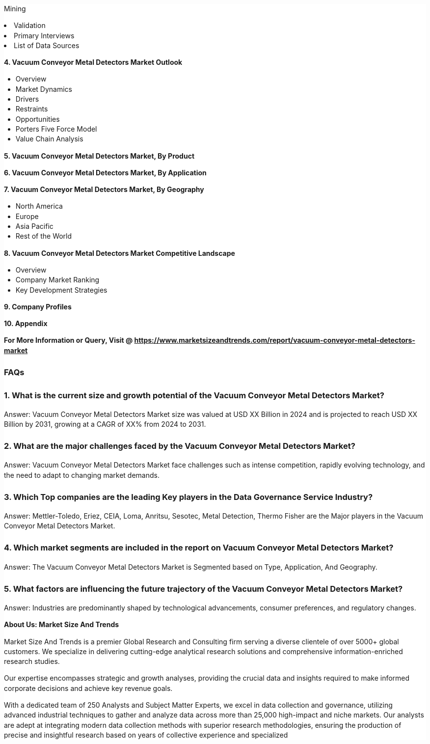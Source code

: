 Mining</span></li><li><span class="">Validation</span></li><li><span class="">Primary Interviews</span></li><li><span class="">List of Data Sources</span></li></ul></div><div class="" data-test-id=""><p><strong><span class="">4. Vacuum Conveyor Metal Detectors Market Outlook</span></strong></p></div><div class="" data-test-id=""><ul><li><span class="">Overview</span></li><li><span class="">Market Dynamics</span></li><li><span class="">Drivers</span></li><li><span class="">Restraints</span></li><li><span class="">Opportunities</span></li><li><span class="">Porters Five Force Model</span></li><li><span class="">Value Chain Analysis</span></li></ul></div><div class="" data-test-id=""><p><strong><span class="">5. Vacuum Conveyor Metal Detectors Market, By Product</span></strong></p></div><div class="" data-test-id=""><p><strong><span class="">6. Vacuum Conveyor Metal Detectors Market, By Application</span></strong></p></div><div class="" data-test-id=""><p><strong><span class="">7. Vacuum Conveyor Metal Detectors Market, By Geography</span></strong></p></div><div class="" data-test-id=""><ul><li><span class="">North America</span></li><li><span class="">Europe</span></li><li><span class="">Asia Pacific</span></li><li><span class="">Rest of the World</span></li></ul></div><div class="" data-test-id=""><p><strong><span class="">8. Vacuum Conveyor Metal Detectors Market Competitive Landscape</span></strong></p></div><div class="" data-test-id=""><ul><li><span class="">Overview</span></li><li><span class="">Company Market Ranking</span></li><li><span class="">Key Development Strategies</span></li></ul></div><div class="" data-test-id=""><p><strong><span class="">9. Company Profiles</span></strong></p></div><div class="" data-test-id=""><p><strong><span class="">10. Appendix</span></strong></p></div><div class="" data-test-id=""><p><strong><span class="">For More Information or Query, Visit @ <a href="https://www.marketsizeandtrends.com/report/vacuum-conveyor-metal-detectors-market" target="_blank">https://www.marketsizeandtrends.com/report/vacuum-conveyor-metal-detectors-market</a></span></strong></p></div><div class="" data-test-id=""><div class="article-main__content" data-test-id="publishing-text-block"><h3><strong><span class="">FAQs</span></strong></h3></div><div class="article-main__content" data-test-id="publishing-text-block"><h3><span class="">1. What is the current size and growth potential of the Vacuum Conveyor Metal Detectors Market?</span></h3></div><div class="article-main__content" data-test-id="publishing-text-block"><p><span class="font-[700]">Answer</span><span class="">: Vacuum Conveyor Metal Detectors Market size was valued at USD XX Billion in 2024 and is projected to reach USD XX Billion by 2031, growing at a CAGR of XX% from 2024 to 2031.</span></p></div><div class="article-main__content" data-test-id="publishing-text-block"><h3><span class="">2. What are the major challenges faced by the Vacuum Conveyor Metal Detectors Market?</span></h3></div><div class="article-main__content" data-test-id="publishing-text-block"><p><span class="font-[700]">Answer</span><span class="">: Vacuum Conveyor Metal Detectors Market face challenges such as intense competition, rapidly evolving technology, and the need to adapt to changing market demands.</span></p></div><div class="article-main__content" data-test-id="publishing-text-block"><h3><span class="">3. Which Top companies are the leading Key players in the Data Governance Service Industry?</span></h3></div><div class="article-main__content" data-test-id="publishing-text-block"><p><span class="font-[700]">Answer</span><span class="">: Mettler-Toledo, Eriez, CEIA, Loma, Anritsu, Sesotec, Metal Detection, Thermo Fisher are the Major players in the Vacuum Conveyor Metal Detectors Market.</span></p></div><div class="article-main__content" data-test-id="publishing-text-block"><h3><span class="">4. Which market segments are included in the report on Vacuum Conveyor Metal Detectors Market?</span></h3></div><div class="article-main__content" data-test-id="publishing-text-block"><p><span class="font-[700]">Answer</span><span class="">: The Vacuum Conveyor Metal Detectors Market is Segmented based on Type, Application, And Geography.</span></p></div><div class="article-main__content" data-test-id="publishing-text-block"><h3><span class="">5. What factors are influencing the future trajectory of the Vacuum Conveyor Metal Detectors Market?</span></h3></div><div class="article-main__content" data-test-id="publishing-text-block"><p><span class="font-[700]">Answer:</span><span class="">&nbsp;Industries are predominantly shaped by technological advancements, consumer preferences, and regulatory changes.</span></p></div><p><strong><span class="">About Us: Market Size And Trends</span></strong></p></div><div class="" data-test-id=""><p><span class="">Market Size And Trends is a premier Global Research and Consulting firm serving a diverse clientele of over 5000+ global customers. We specialize in delivering cutting-edge analytical research solutions and comprehensive information-enriched research studies.</span></p></div><div class="" data-test-id=""><p><span class="">Our expertise encompasses strategic and growth analyses, providing the crucial data and insights required to make informed corporate decisions and achieve key revenue goals.</span></p></div><div class="" data-test-id=""><p><span class="">With a dedicated team of 250 Analysts and Subject Matter Experts, we excel in data collection and governance, utilizing advanced industrial techniques to gather and analyze data across more than 25,000 high-impact and niche markets. Our analysts are adept at integrating modern data collection methods with superior research methodologies, ensuring the production of precise and insightful research based on years of collective experience and specialized